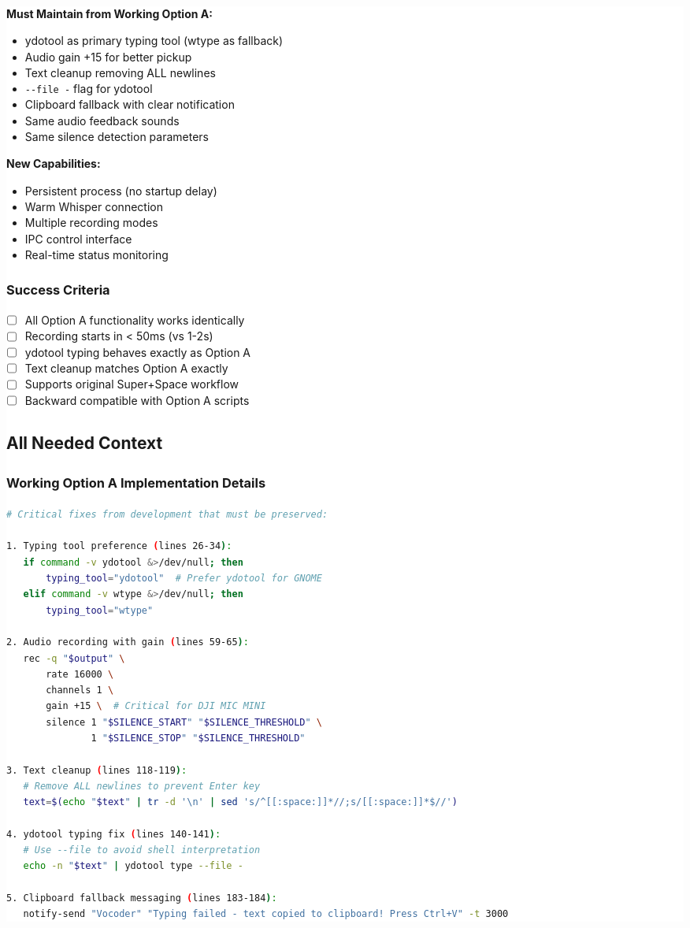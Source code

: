 **Must Maintain from Working Option A:**
- ydotool as primary typing tool (wtype as fallback)
- Audio gain +15 for better pickup
- Text cleanup removing ALL newlines
- `--file -` flag for ydotool
- Clipboard fallback with clear notification
- Same audio feedback sounds
- Same silence detection parameters

**New Capabilities:**
- Persistent process (no startup delay)
- Warm Whisper connection
- Multiple recording modes
- IPC control interface
- Real-time status monitoring

### Success Criteria
- [ ] All Option A functionality works identically
- [ ] Recording starts in < 50ms (vs 1-2s)
- [ ] ydotool typing behaves exactly as Option A
- [ ] Text cleanup matches Option A exactly
- [ ] Supports original Super+Space workflow
- [ ] Backward compatible with Option A scripts

## All Needed Context

### Working Option A Implementation Details

```bash
# Critical fixes from development that must be preserved:

1. Typing tool preference (lines 26-34):
   if command -v ydotool &>/dev/null; then
       typing_tool="ydotool"  # Prefer ydotool for GNOME
   elif command -v wtype &>/dev/null; then
       typing_tool="wtype"

2. Audio recording with gain (lines 59-65):
   rec -q "$output" \
       rate 16000 \
       channels 1 \
       gain +15 \  # Critical for DJI MIC MINI
       silence 1 "$SILENCE_START" "$SILENCE_THRESHOLD" \
               1 "$SILENCE_STOP" "$SILENCE_THRESHOLD"

3. Text cleanup (lines 118-119):
   # Remove ALL newlines to prevent Enter key
   text=$(echo "$text" | tr -d '\n' | sed 's/^[[:space:]]*//;s/[[:space:]]*$//')

4. ydotool typing fix (lines 140-141):
   # Use --file to avoid shell interpretation
   echo -n "$text" | ydotool type --file -

5. Clipboard fallback messaging (lines 183-184):
   notify-send "Vocoder" "Typing failed - text copied to clipboard! Press Ctrl+V" -t 3000
```

